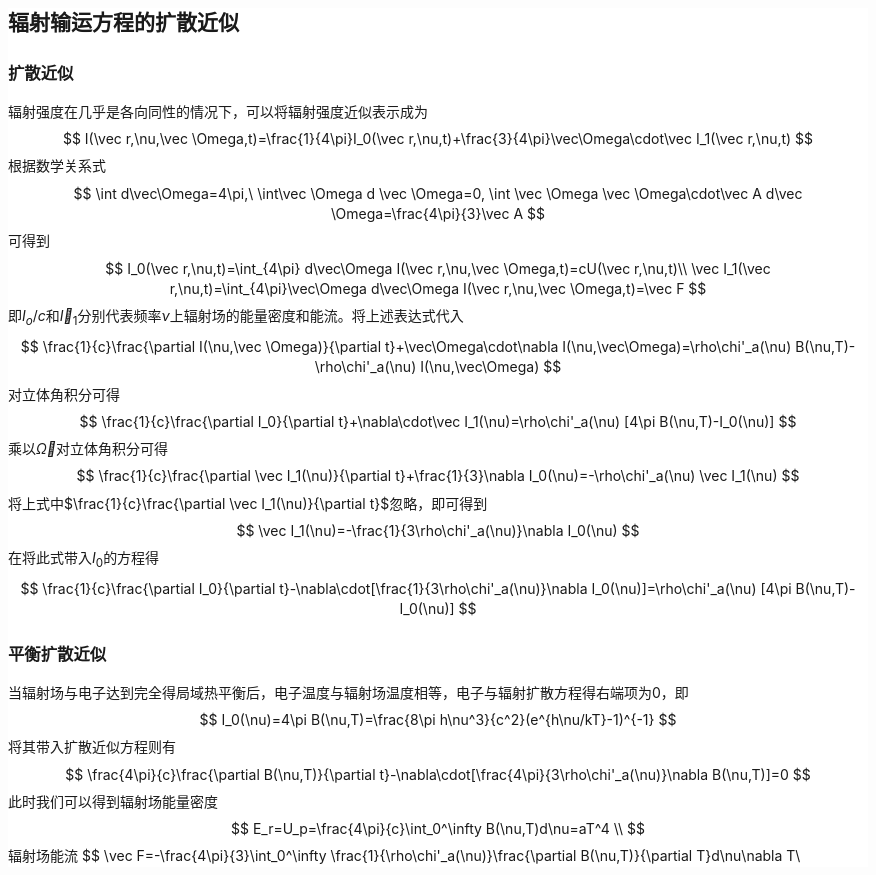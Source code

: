 ## 辐射输运方程的扩散近似

### 扩散近似

辐射强度在几乎是各向同性的情况下，可以将辐射强度近似表示成为
$$
I(\vec r,\nu,\vec \Omega,t)=\frac{1}{4\pi}I_0(\vec r,\nu,t)+\frac{3}{4\pi}\vec\Omega\cdot\vec I_1(\vec r,\nu,t)
$$
根据数学关系式
$$
\int d\vec\Omega=4\pi,\ \int\vec \Omega d \vec \Omega=0, \int \vec \Omega \vec \Omega\cdot\vec A d\vec \Omega=\frac{4\pi}{3}\vec A
$$
可得到
$$
I_0(\vec r,\nu,t)=\int_{4\pi} d\vec\Omega I(\vec r,\nu,\vec \Omega,t)=cU(\vec r,\nu,t)\\
\vec I_1(\vec r,\nu,t)=\int_{4\pi}\vec\Omega d\vec\Omega I(\vec r,\nu,\vec \Omega,t)=\vec F
$$
即$I_o/c$和$\vec I_1$分别代表频率$\nu$上辐射场的能量密度和能流。将上述表达式代入
$$
\frac{1}{c}\frac{\partial I(\nu,\vec \Omega)}{\partial t}+\vec\Omega\cdot\nabla I(\nu,\vec\Omega)=\rho\chi'_a(\nu) B(\nu,T)-\rho\chi'_a(\nu) I(\nu,\vec\Omega)
$$
对立体角积分可得
$$
\frac{1}{c}\frac{\partial I_0}{\partial t}+\nabla\cdot\vec I_1(\nu)=\rho\chi'_a(\nu) [4\pi B(\nu,T)-I_0(\nu)]
$$
乘以$\vec\Omega$对立体角积分可得
$$
\frac{1}{c}\frac{\partial \vec I_1(\nu)}{\partial t}+\frac{1}{3}\nabla I_0(\nu)=-\rho\chi'_a(\nu) \vec I_1(\nu)
$$
将上式中$\frac{1}{c}\frac{\partial \vec I_1(\nu)}{\partial t}$忽略，即可得到
$$
\vec I_1(\nu)=-\frac{1}{3\rho\chi'_a(\nu)}\nabla I_0(\nu)
$$
在将此式带入$I_0$的方程得
$$
\frac{1}{c}\frac{\partial I_0}{\partial t}-\nabla\cdot[\frac{1}{3\rho\chi'_a(\nu)}\nabla I_0(\nu)]=\rho\chi'_a(\nu) [4\pi B(\nu,T)-I_0(\nu)]
$$

### 平衡扩散近似

当辐射场与电子达到完全得局域热平衡后，电子温度与辐射场温度相等，电子与辐射扩散方程得右端项为0，即
$$
I_0(\nu)=4\pi B(\nu,T)=\frac{8\pi h\nu^3}{c^2}(e^{h\nu/kT}-1)^{-1}
$$
将其带入扩散近似方程则有
$$
\frac{4\pi}{c}\frac{\partial B(\nu,T)}{\partial t}-\nabla\cdot[\frac{4\pi}{3\rho\chi'_a(\nu)}\nabla B(\nu,T)]=0
$$
此时我们可以得到辐射场能量密度
$$
E_r=U_p=\frac{4\pi}{c}\int_0^\infty B(\nu,T)d\nu=aT^4 \\
$$
辐射场能流
$$
\vec F=-\frac{4\pi}{3}\int_0^\infty \frac{1}{\rho\chi'_a(\nu)}\frac{\partial B(\nu,T)}{\partial T}d\nu\nabla T\\